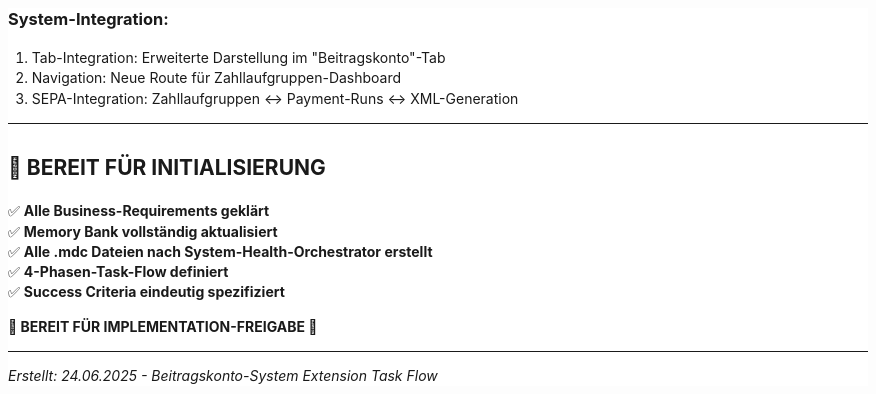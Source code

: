 ### **System-Integration:**
1. Tab-Integration: Erweiterte Darstellung im "Beitragskonto"-Tab
2. Navigation: Neue Route für Zahllaufgruppen-Dashboard
3. SEPA-Integration: Zahllaufgruppen ↔ Payment-Runs ↔ XML-Generation

---

## 🚀 **BEREIT FÜR INITIALISIERUNG**

✅ **Alle Business-Requirements geklärt**  
✅ **Memory Bank vollständig aktualisiert**  
✅ **Alle .mdc Dateien nach System-Health-Orchestrator erstellt**  
✅ **4-Phasen-Task-Flow definiert**  
✅ **Success Criteria eindeutig spezifiziert**  

**🎯 BEREIT FÜR IMPLEMENTATION-FREIGABE 🎯**

---

*Erstellt: 24.06.2025 - Beitragskonto-System Extension Task Flow* 